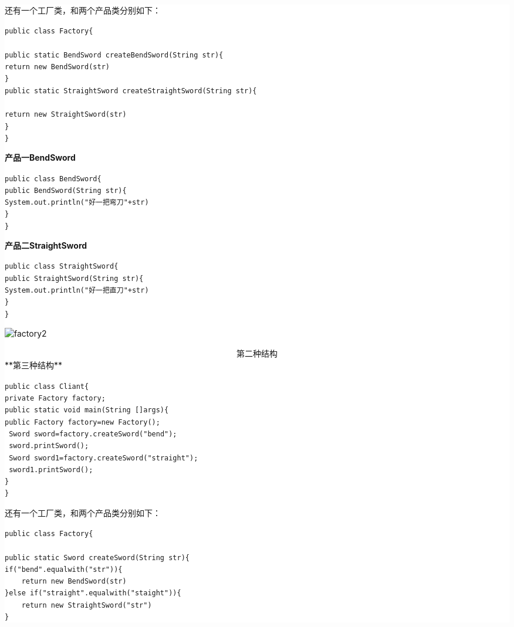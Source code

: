  

还有一个工厂类，和两个产品类分别如下：  
    
    public class Factory{
    
    public static BendSword createBendSword(String str){
    return new BendSword(str)
    }
    public static StraightSword createStraightSword(String str){
    
    return new StraightSword(str)
    }
    }

  

**产品一BendSword**  
    
    public class BendSword{
    public BendSword(String str){
    System.out.println("好一把弯刀"+str)
    }
    }

  

**产品二StraightSword**  
    
    public class StraightSword{
    public StraightSword(String str){
    System.out.println("好一把直刀"+str)
    }
    }  

  

![factory2](http://o886hn2n8.bkt.clouddn.com/DesignPattern/Factory/factory2.png)  

<center>第二种结构</center>  
**第三种结构**  
    
    public class Cliant{
    private Factory factory;
    public static void main(String []args){
    public Factory factory=new Factory();
     Sword sword=factory.createSword("bend");
     sword.printSword();
     Sword sword1=factory.createSword("straight");
     sword1.printSword();
    }
    }

  

还有一个工厂类，和两个产品类分别如下：  
    
    public class Factory{
    
    public static Sword createSword(String str){
    if("bend".equalwith("str")){
        return new BendSword(str)
    }else if("straight".equalwith("staight")){
        return new StraightSword("str")
    }
    